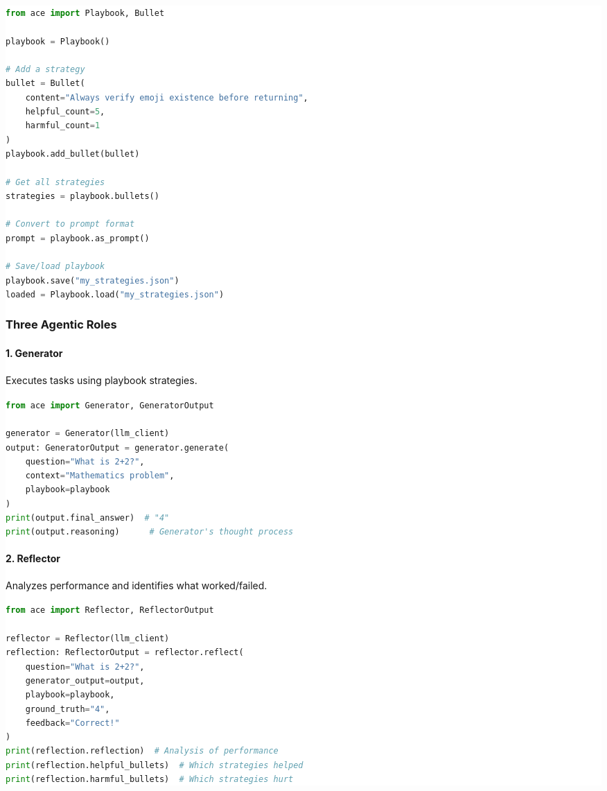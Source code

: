 ```python
from ace import Playbook, Bullet

playbook = Playbook()

# Add a strategy
bullet = Bullet(
    content="Always verify emoji existence before returning",
    helpful_count=5,
    harmful_count=1
)
playbook.add_bullet(bullet)

# Get all strategies
strategies = playbook.bullets()

# Convert to prompt format
prompt = playbook.as_prompt()

# Save/load playbook
playbook.save("my_strategies.json")
loaded = Playbook.load("my_strategies.json")
```

### Three Agentic Roles

#### 1. Generator
Executes tasks using playbook strategies.

```python
from ace import Generator, GeneratorOutput

generator = Generator(llm_client)
output: GeneratorOutput = generator.generate(
    question="What is 2+2?",
    context="Mathematics problem",
    playbook=playbook
)
print(output.final_answer)  # "4"
print(output.reasoning)      # Generator's thought process
```

#### 2. Reflector
Analyzes performance and identifies what worked/failed.

```python
from ace import Reflector, ReflectorOutput

reflector = Reflector(llm_client)
reflection: ReflectorOutput = reflector.reflect(
    question="What is 2+2?",
    generator_output=output,
    playbook=playbook,
    ground_truth="4",
    feedback="Correct!"
)
print(reflection.reflection)  # Analysis of performance
print(reflection.helpful_bullets)  # Which strategies helped
print(reflection.harmful_bullets)  # Which strategies hurt
```
